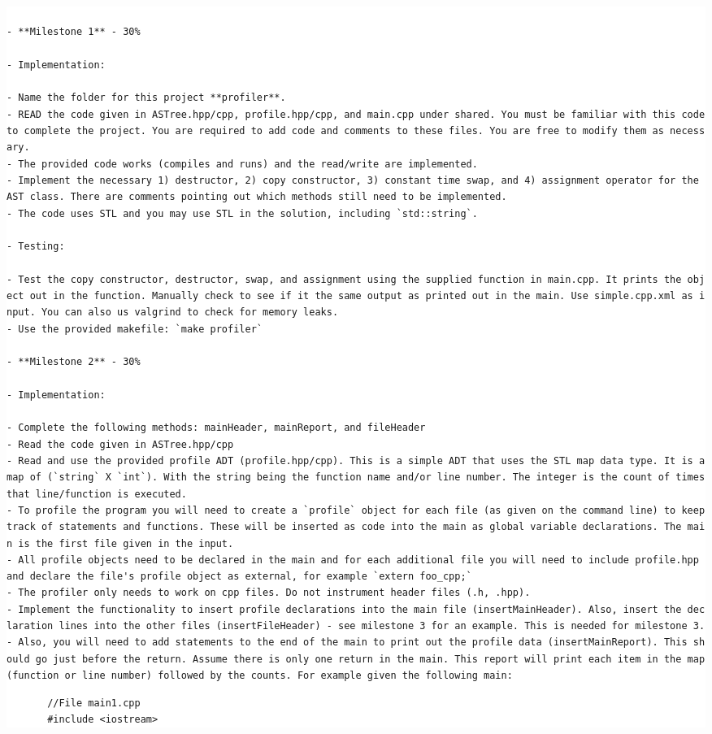 ```

- **Milestone 1** - 30%

- Implementation:

- Name the folder for this project **profiler**.
- READ the code given in ASTree.hpp/cpp, profile.hpp/cpp, and main.cpp under shared. You must be familiar with this code to complete the project. You are required to add code and comments to these files. You are free to modify them as necessary.
- The provided code works (compiles and runs) and the read/write are implemented.
- Implement the necessary 1) destructor, 2) copy constructor, 3) constant time swap, and 4) assignment operator for the AST class. There are comments pointing out which methods still need to be implemented.
- The code uses STL and you may use STL in the solution, including `std::string`.

- Testing:

- Test the copy constructor, destructor, swap, and assignment using the supplied function in main.cpp. It prints the object out in the function. Manually check to see if it the same output as printed out in the main. Use simple.cpp.xml as input. You can also us valgrind to check for memory leaks.
- Use the provided makefile: `make profiler`

- **Milestone 2** - 30%

- Implementation:

- Complete the following methods: mainHeader, mainReport, and fileHeader
- Read the code given in ASTree.hpp/cpp
- Read and use the provided profile ADT (profile.hpp/cpp). This is a simple ADT that uses the STL map data type. It is a map of (`string` X `int`). With the string being the function name and/or line number. The integer is the count of times that line/function is executed.
- To profile the program you will need to create a `profile` object for each file (as given on the command line) to keep track of statements and functions. These will be inserted as code into the main as global variable declarations. The main is the first file given in the input.
- All profile objects need to be declared in the main and for each additional file you will need to include profile.hpp and declare the file's profile object as external, for example `extern foo_cpp;`
- The profiler only needs to work on cpp files. Do not instrument header files (.h, .hpp).
- Implement the functionality to insert profile declarations into the main file (insertMainHeader). Also, insert the declaration lines into the other files (insertFileHeader) - see milestone 3 for an example. This is needed for milestone 3.
- Also, you will need to add statements to the end of the main to print out the profile data (insertMainReport). This should go just before the return. Assume there is only one return in the main. This report will print each item in the map (function or line number) followed by the counts. For example given the following main:

```

           //File main1.cpp
           #include <iostream>
